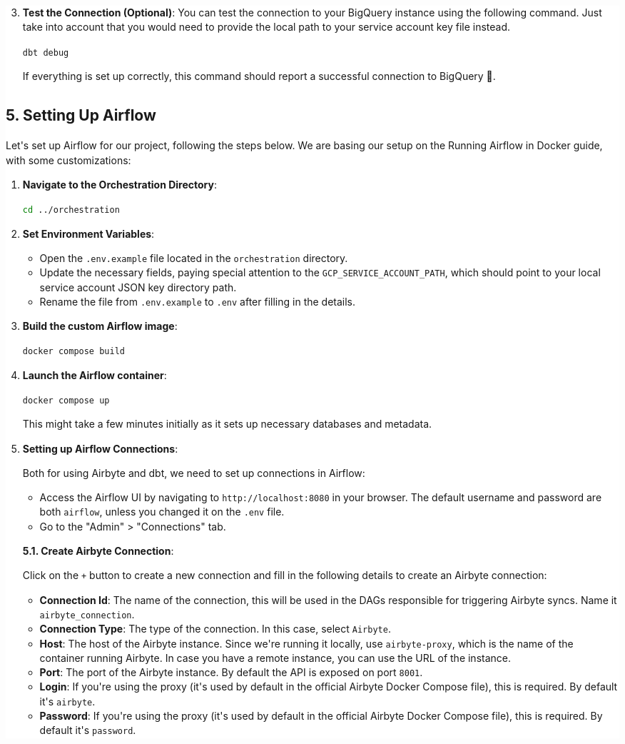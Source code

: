 3. **Test the Connection (Optional)**:
   You can test the connection to your BigQuery instance using the following command. Just take into account that you would need to provide the local path to your service account key file instead.
   
   ```bash
   dbt debug
   ```
   
   If everything is set up correctly, this command should report a successful connection to BigQuery 🎉.

## 5. Setting Up Airflow

Let's set up Airflow for our project, following the steps below. We are basing our setup on the Running Airflow in Docker guide, with some customizations:

1. **Navigate to the Orchestration Directory**:

   ```bash
   cd ../orchestration
   ```

2. **Set Environment Variables**:

   - Open the `.env.example` file located in the `orchestration` directory.
   - Update the necessary fields, paying special attention to the `GCP_SERVICE_ACCOUNT_PATH`, which should point to your local service account JSON key directory path.
   - Rename the file from `.env.example` to `.env` after filling in the details.

3. **Build the custom Airflow image**:

   ```bash
   docker compose build
   ```

4. **Launch the Airflow container**:

   ```bash
   docker compose up
   ```

   This might take a few minutes initially as it sets up necessary databases and metadata.

5. **Setting up Airflow Connections**:

   Both for using Airbyte and dbt, we need to set up connections in Airflow:

   - Access the Airflow UI by navigating to `http://localhost:8080` in your browser. The default username and password are both `airflow`, unless you changed it on the `.env` file.
   - Go to the "Admin" > "Connections" tab.

   **5.1. Create Airbyte Connection**:

      Click on the `+` button to create a new connection and fill in the following details to create an Airbyte connection:

      - **Connection Id**: The name of the connection, this will be used in the DAGs responsible for triggering Airbyte syncs. Name it `airbyte_connection`.
      - **Connection Type**: The type of the connection. In this case, select `Airbyte`.
      - **Host**: The host of the Airbyte instance. Since we're running it locally, use `airbyte-proxy`, which is the name of the container running Airbyte. In case you have a remote instance, you can use the URL of the instance.
      - **Port**: The port of the Airbyte instance. By default the API is exposed on port `8001`.
      - **Login**: If you're using the proxy (it's used by default in the official Airbyte Docker Compose file), this is required. By default it's `airbyte`.
      - **Password**: If you're using the proxy (it's used by default in the official Airbyte Docker Compose file), this is required. By default it's `password`.
